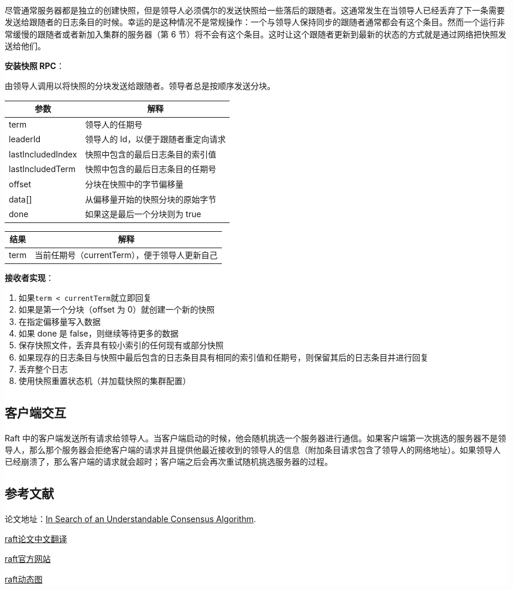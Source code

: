 尽管通常服务器都是独立的创建快照，但是领导人必须偶尔的发送快照给一些落后的跟随者。这通常发生在当领导人已经丢弃了下一条需要发送给跟随者的日志条目的时候。幸运的是这种情况不是常规操作：一个与领导人保持同步的跟随者通常都会有这个条目。然而一个运行非常缓慢的跟随者或者新加入集群的服务器（第 6 节）将不会有这个条目。这时让这个跟随者更新到最新的状态的方式就是通过网络把快照发送给他们。

**安装快照 RPC**：

由领导人调用以将快照的分块发送给跟随者。领导者总是按顺序发送分块。

| 参数              | 解释                                |
| ----------------- | ----------------------------------- |
| term              | 领导人的任期号                      |
| leaderId          | 领导人的 Id，以便于跟随者重定向请求 |
| lastIncludedIndex | 快照中包含的最后日志条目的索引值    |
| lastIncludedTerm  | 快照中包含的最后日志条目的任期号    |
| offset            | 分块在快照中的字节偏移量            |
| data[]            | 从偏移量开始的快照分块的原始字节    |
| done              | 如果这是最后一个分块则为 true       |

| 结果 | 解释                                          |
| ---- | --------------------------------------------- |
| term | 当前任期号（currentTerm），便于领导人更新自己 |

**接收者实现**：

1. 如果`term < currentTerm`就立即回复
2. 如果是第一个分块（offset 为 0）就创建一个新的快照
3. 在指定偏移量写入数据
4. 如果 done 是 false，则继续等待更多的数据
5. 保存快照文件，丢弃具有较小索引的任何现有或部分快照
6. 如果现存的日志条目与快照中最后包含的日志条目具有相同的索引值和任期号，则保留其后的日志条目并进行回复
7. 丢弃整个日志
8. 使用快照重置状态机（并加载快照的集群配置）

## 客户端交互

Raft 中的客户端发送所有请求给领导人。当客户端启动的时候，他会随机挑选一个服务器进行通信。如果客户端第一次挑选的服务器不是领导人，那么那个服务器会拒绝客户端的请求并且提供他最近接收到的领导人的信息（附加条目请求包含了领导人的网络地址）。如果领导人已经崩溃了，那么客户端的请求就会超时；客户端之后会再次重试随机挑选服务器的过程。



## 参考文献

论文地址：[In Search of an Understandable Consensus Algorithm](https://raft.github.io/raft.pdf).

[raft论文中文翻译](https://github.com/maemual/raft-zh_cn/blob/master/raft-zh_cn.md)

[raft官方网站](https://raft.github.io/)

[raft动态图](http://thesecretlivesofdata.com/raft/)



